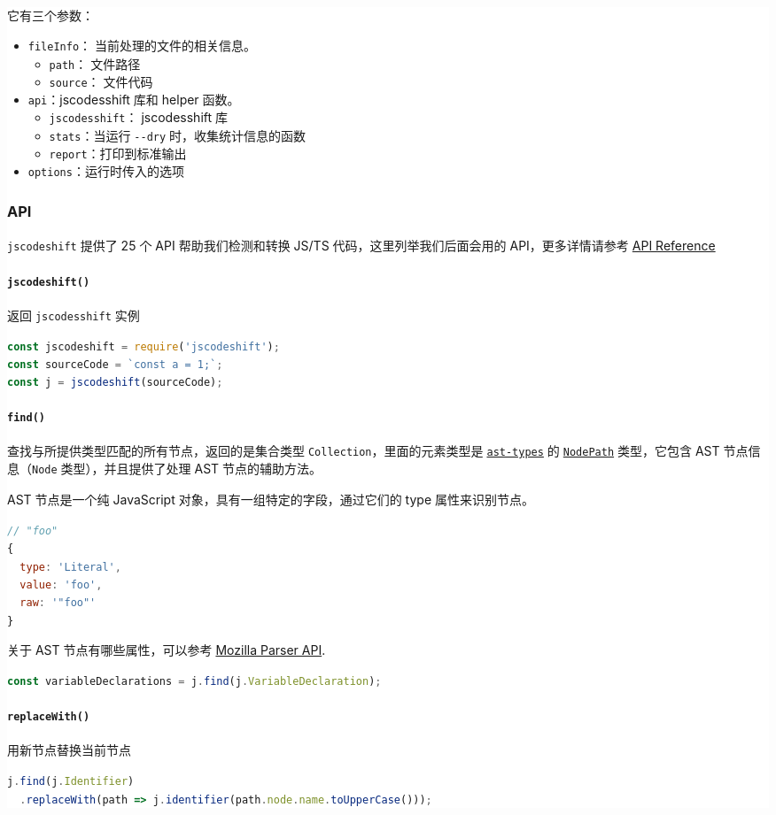 它有三个参数：

- `fileInfo`： 当前处理的文件的相关信息。
	- `path`： 文件路径
	- `source`： 文件代码
- `api`：jscodesshift 库和 helper 函数。
  - `jscodesshift`： jscodesshift 库
  - `stats`：当运行 `--dry` 时，收集统计信息的函数
  - `report`：打印到标准输出
- `options`：运行时传入的选项

### API

`jscodeshift` 提供了 25 个 API 帮助我们检测和转换 JS/TS 代码，这里列举我们后面会用的 API，更多详情请参考 [API Reference](https://jscodeshift.com/build/api-reference/)

#### `jscodeshift()`

返回 `jscodesshift` 实例

```js
const jscodeshift = require('jscodeshift');
const sourceCode = `const a = 1;`;
const j = jscodeshift(sourceCode);
```

#### `find()`

查找与所提供类型匹配的所有节点，返回的是集合类型 `Collection`，里面的元素类型是 [`ast-types`](https://github.com/benjamn/ast-types) 的 [`NodePath`](https://github.com/benjamn/ast-types?tab=readme-ov-file#nodepath) 类型，它包含 AST 节点信息（`Node` 类型），并且提供了处理 AST 节点的辅助方法。

 AST 节点是一个纯 JavaScript 对象，具有一组特定的字段，通过它们的 type 属性来识别节点。

```js
// "foo"
{
  type: 'Literal',
  value: 'foo',
  raw: '"foo"'
}
```

关于 AST 节点有哪些属性，可以参考 [Mozilla Parser API](https://udn.realityripple.com/docs/Mozilla/Projects/SpiderMonkey/Parser_API).

```js
const variableDeclarations = j.find(j.VariableDeclaration);
```

#### `replaceWith()`

用新节点替换当前节点

```js
j.find(j.Identifier)
  .replaceWith(path => j.identifier(path.node.name.toUpperCase()));
```
